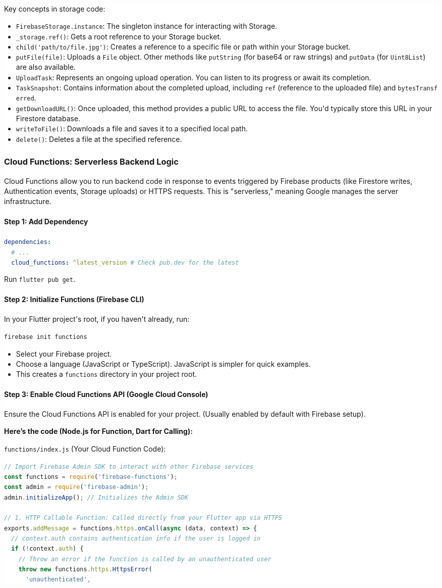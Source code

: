 Key concepts in storage code:

- `FirebaseStorage.instance`: The singleton instance for interacting with Storage.
- `_storage.ref()`: Gets a root reference to your Storage bucket.
- `child('path/to/file.jpg')`: Creates a reference to a specific file or path within your Storage bucket.
- `putFile(file)`: Uploads a `File` object. Other methods like `putString` (for base64 or raw strings) and `putData` (for `Uint8List`) are also available.
- `UploadTask`: Represents an ongoing upload operation. You can listen to its progress or await its completion.
- `TaskSnapshot`: Contains information about the completed upload, including `ref` (reference to the uploaded file) and `bytesTransferred`.
- `getDownloadURL()`: Once uploaded, this method provides a public URL to access the file. You'd typically store this URL in your Firestore database.
- `writeToFile()`: Downloads a file and saves it to a specified local path.
- `delete()`: Deletes a file at the specified reference.

### Cloud Functions: Serverless Backend Logic

Cloud Functions allow you to run backend code in response to events triggered by Firebase products (like Firestore writes, Authentication events, Storage uploads) or HTTPS requests. This is "serverless," meaning Google manages the server infrastructure.

#### Step 1: Add Dependency

```yaml title="pubspec.yaml"
dependencies:
  # ...
  cloud_functions: ^latest_version # Check pub.dev for the latest
```

Run `flutter pub get`.

#### Step 2: Initialize Functions (Firebase CLI)

In your Flutter project's root, if you haven't already, run:

```sh
firebase init functions
```

- Select your Firebase project.
- Choose a language (JavaScript or TypeScript). JavaScript is simpler for quick examples.
- This creates a `functions` directory in your project root.

#### Step 3: Enable Cloud Functions API (Google Cloud Console)

Ensure the Cloud Functions API is enabled for your project. (Usually enabled by default with Firebase setup).

**Here’s the code (Node.js for Function, Dart for Calling):**

<VPIcon icon="fas fa-folder-open"/>`functions/`<VPIcon icon="fa-brands fa-js"/>`index.js` (Your Cloud Function Code):

```js :collapsed-lines title="function/index.js"
// Import Firebase Admin SDK to interact with other Firebase services
const functions = require('firebase-functions');
const admin = require('firebase-admin');
admin.initializeApp(); // Initializes the Admin SDK

// 1. HTTP Callable Function: Called directly from your Flutter app via HTTPS
exports.addMessage = functions.https.onCall(async (data, context) => {
  // context.auth contains authentication info if the user is logged in
  if (!context.auth) {
    // Throw an error if the function is called by an unauthenticated user
    throw new functions.https.HttpsError(
      'unauthenticated',
```